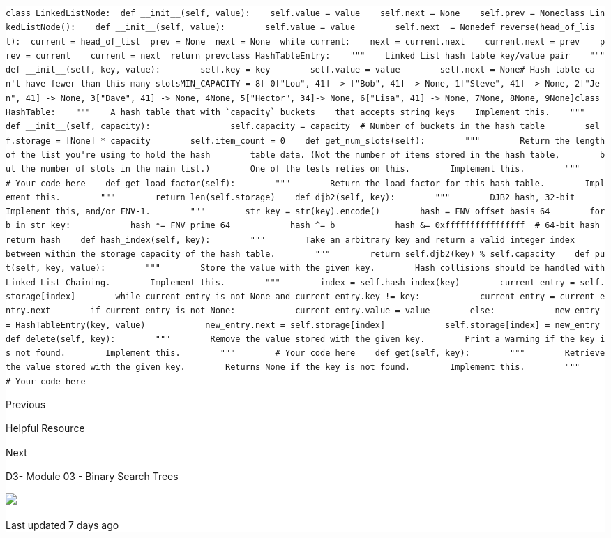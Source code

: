     class LinkedListNode:​  def __init__(self, value):    self.value = value    self.next = None    self.prev = Noneclass LinkedListNode():    def __init__(self, value):        self.value = value        self.next  = None​def reverse(head_of_list):  current = head_of_list  prev = None  next = None​  while current:    next = current.next    current.next = prev    prev = current    current = next​  return prev​class HashTableEntry:    """    Linked List hash table key/value pair    """    def __init__(self, key, value):        self.key = key        self.value = value        self.next = None​# Hash table can't have fewer than this many slotsMIN_CAPACITY = 8​[ 0["Lou", 41] -> ["Bob", 41] -> None, 1["Steve", 41] -> None, 2["Jen", 41] -> None, 3["Dave", 41] -> None, 4None, 5["Hector", 34]-> None, 6["Lisa", 41] -> None, 7None, 8None, 9None]class HashTable:    """    A hash table that with `capacity` buckets    that accepts string keys    Implement this.    """​    def __init__(self, capacity):                self.capacity = capacity  # Number of buckets in the hash table        self.storage = [None] * capacity        self.item_count = 0​    def get_num_slots(self):        """        Return the length of the list you're using to hold the hash        table data. (Not the number of items stored in the hash table,        but the number of slots in the main list.)        One of the tests relies on this.        Implement this.        """        # Your code here​    def get_load_factor(self):        """        Return the load factor for this hash table.        Implement this.        """        return len(self.storage)​    def djb2(self, key):        """        DJB2 hash, 32-bit        Implement this, and/or FNV-1.        """        str_key = str(key).encode()​        hash = FNV_offset_basis_64​        for b in str_key:            hash *= FNV_prime_64            hash ^= b            hash &= 0xffffffffffffffff  # 64-bit hash​        return hash​    def hash_index(self, key):        """        Take an arbitrary key and return a valid integer index        between within the storage capacity of the hash table.        """        return self.djb2(key) % self.capacity​    def put(self, key, value):        """        Store the value with the given key.        Hash collisions should be handled with Linked List Chaining.        Implement this.        """        index = self.hash_index(key)​        current_entry = self.storage[index]​        while current_entry is not None and current_entry.key != key:            current_entry = current_entry.next​        if current_entry is not None:            current_entry.value = value        else:            new_entry = HashTableEntry(key, value)            new_entry.next = self.storage[index]            self.storage[index] = new_entry​    def delete(self, key):        """        Remove the value stored with the given key.        Print a warning if the key is not found.        Implement this.        """        # Your code here​    def get(self, key):        """        Retrieve the value stored with the given key.        Returns None if the key is not found.        Implement this.        """        # Your code here

<a href="untitled-3/homework/helpful-resource.html" class="reset-3c756112--card-6570f064--whiteCard-fff091a4--cardPrevious-56a5e674"></a>

<span class="text-4505230f--TextH200-a3425406--textContentFamily-49a318e1">Previous</span>

<span class="text-4505230f--UIH400-4e41e82a--textContentFamily-49a318e1">Helpful Resource</span>

<a href="untitled-8.html" class="reset-3c756112--card-6570f064--whiteCard-fff091a4--cardNext-19241c42"></a>

<span class="text-4505230f--TextH200-a3425406--textContentFamily-49a318e1">Next</span>

<span class="text-4505230f--UIH400-4e41e82a--textContentFamily-49a318e1">D3- Module 03 - Binary Search Trees</span>

<img src="https://avatars.githubusercontent.com/u/66654881?v=4" class="image-67b14f24--avatar-1c1d03ec" />

<span class="text-4505230f--TextH200-a3425406--textContentFamily-49a318e1">Last updated 7 days ago</span>

<a href="https://github.com/bgoonz/python-gitbook/blob/master/curriculum/untitled-4/untitled-7.md" class="reset-3c756112--menuItem-aa02f6ec--menuItemLight-757d5235--menuItemInline-173bdf97--pageSideMenuItem-22949732"></a>
